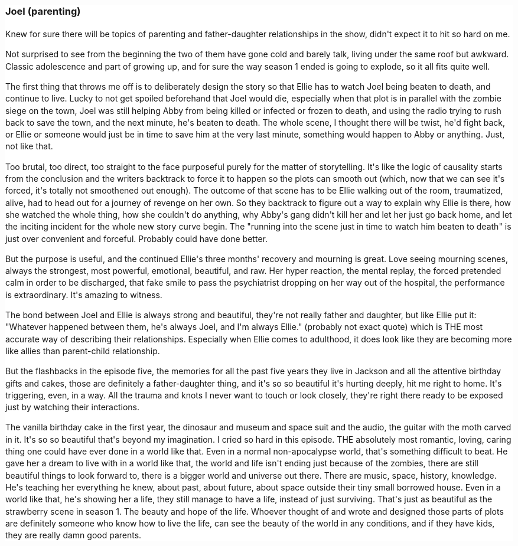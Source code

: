 ### Joel (parenting)

Knew for sure there will be topics of parenting and father-daughter relationships in the show, didn't expect it to hit so hard on me.

Not surprised to see from the beginning the two of them have gone cold and barely talk, living under the same roof but awkward. Classic adolescence and part of growing up, and for sure the way season 1 ended is going to explode, so it all fits quite well.

The first thing that throws me off is to deliberately design the story so that Ellie has to watch Joel being beaten to death, and continue to live. Lucky to not get spoiled beforehand that Joel would die, especially when that plot is in parallel with the zombie siege on the town, Joel was still helping Abby from being killed or infected or frozen to death, and using the radio trying to rush back to save the town, and the next minute, he's beaten to death. The whole scene, I thought there will be twist, he'd fight back, or Ellie or someone would just be in time to save him at the very last minute, something would happen to Abby or anything. Just, not like that.

Too brutal, too direct, too straight to the face purposeful purely for the matter of storytelling. It's like the logic of causality starts from the conclusion and the writers backtrack to force it to happen so the plots can smooth out (which, now that we can see it's forced, it's totally not smoothened out enough). The outcome of that scene has to be Ellie walking out of the room, traumatized, alive, had to head out for a journey of revenge on her own. So they backtrack to figure out a way to explain why Ellie is there, how she watched the whole thing, how she couldn't do anything, why Abby's gang didn't kill her and let her just go back home, and let the inciting incident for the whole new story curve begin. The "running into the scene just in time to watch him beaten to death" is just over convenient and forceful. Probably could have done better.

But the purpose is useful, and the continued Ellie's three months' recovery and mourning is great. Love seeing mourning scenes, always the strongest, most powerful, emotional, beautiful, and raw. Her hyper reaction, the mental replay, the forced pretended calm in order to be discharged, that fake smile to pass the psychiatrist dropping on her way out of the hospital, the performance is extraordinary. It's amazing to witness.

The bond between Joel and Ellie is always strong and beautiful, they're not really father and daughter, but like Ellie put it: "Whatever happened between them, he's always Joel, and I'm always Ellie." (probably not exact quote) which is THE most accurate way of describing their relationships. Especially when Ellie comes to adulthood, it does look like they are becoming more like allies than parent-child relationship.

But the flashbacks in the episode five, the memories for all the past five years they live in Jackson and all the attentive birthday gifts and cakes, those are definitely a father-daughter thing, and it's so so beautiful it's hurting deeply, hit me right to home. It's triggering, even, in a way. All the trauma and knots I never want to touch or look closely, they're right there ready to be exposed just by watching their interactions.

The vanilla birthday cake in the first year, the dinosaur and museum and space suit and the audio, the guitar with the moth carved in it. It's so so beautiful that's beyond my imagination. I cried so hard in this episode. THE absolutely most romantic, loving, caring thing one could have ever done in a world like that. Even in a normal non-apocalypse world, that's something difficult to beat. He gave her a dream to live with in a world like that, the world and life isn't ending just because of the zombies, there are still beautiful things to look forward to, there is a bigger world and universe out there. There are music, space, history, knowledge. He's teaching her everything he knew, about past, about future, about space outside their tiny small borrowed house. Even in a world like that, he's showing her a life, they still manage to have a life, instead of just surviving. That's just as beautiful as the strawberry scene in season 1. The beauty and hope of the life. Whoever thought of and wrote and designed those parts of plots are definitely someone who know how to live the life, can see the beauty of the world in any conditions, and if they have kids, they are really damn good parents.
